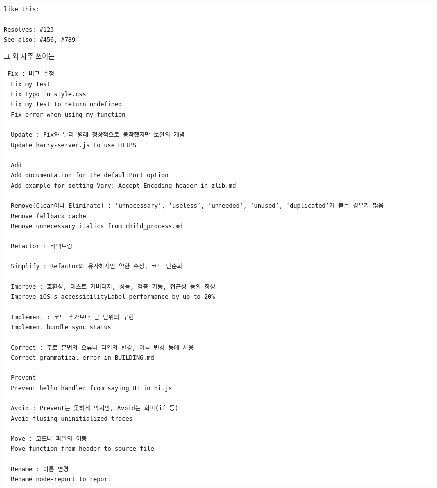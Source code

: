 ```
like this:

Resolves: #123
See also: #456, #789
```
그 외 자주 쓰이는
```
 Fix : 버그 수정
  Fix my test
  Fix typo in style.css
  Fix my test to return undefined
  Fix error when using my function

  Update : Fix와 달리 원래 정상적으로 동작했지만 보완의 개념
  Update harry-server.js to use HTTPS

  Add
  Add documentation for the defaultPort option
  Add example for setting Vary: Accept-Encoding header in zlib.md

  Remove(Clean이나 Eliminate) : ‘unnecessary’, ‘useless’, ‘unneeded’, ‘unused’, ‘duplicated’가 붙는 경우가 많음
  Remove fallback cache
  Remove unnecessary italics from child_process.md

  Refactor : 리팩토링

  Simplify : Refactor와 유사하지만 약한 수정, 코드 단순화

  Improve : 호환성, 테스트 커버리지, 성능, 검증 기능, 접근성 등의 향상
  Improve iOS's accessibilityLabel performance by up to 20%

  Implement : 코드 추가보다 큰 단위의 구현
  Implement bundle sync status

  Correct : 주로 문법의 오류나 타입의 변경, 이름 변경 등에 사용
  Correct grammatical error in BUILDING.md

  Prevent
  Prevent hello handler from saying Hi in hi.js

  Avoid : Prevent는 못하게 막지만, Avoid는 회피(if 등)
  Avoid flusing uninitialized traces

  Move : 코드나 파일의 이동
  Move function from header to source file

  Rename : 이름 변경
  Rename node-report to report
```
